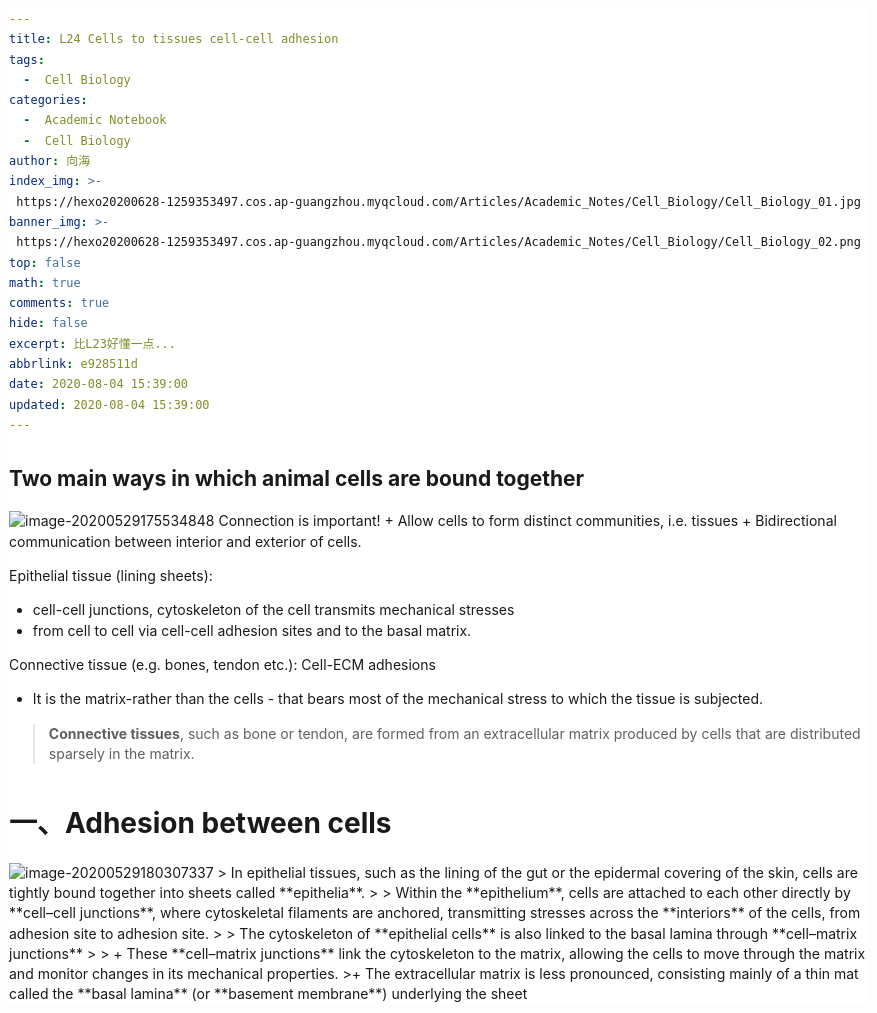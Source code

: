 ```yaml
---
title: L24 Cells to tissues cell-cell adhesion
tags:
  -  Cell Biology
categories:
  -  Academic Notebook
  -  Cell Biology
author: 向海
index_img: >-
 https://hexo20200628-1259353497.cos.ap-guangzhou.myqcloud.com/Articles/Academic_Notes/Cell_Biology/Cell_Biology_01.jpg
banner_img: >-
 https://hexo20200628-1259353497.cos.ap-guangzhou.myqcloud.com/Articles/Academic_Notes/Cell_Biology/Cell_Biology_02.png
top: false
math: true
comments: true
hide: false
excerpt: 比L23好懂一点...
abbrlink: e928511d
date: 2020-08-04 15:39:00
updated: 2020-08-04 15:39:00
---
```


## Two main ways in which animal cells are bound together

<img src="https://20190531-1259353497.cos.ap-guangzhou.myqcloud.com/Cell%20Biology/image-20200529175534848.png" alt="image-20200529175534848" style="zoom:100%;" />
Connection is important!
+ Allow cells to form distinct communities, i.e. tissues
+ Bidirectional communication between interior and exterior of cells.

Epithelial tissue (lining sheets):
+ cell-cell junctions, cytoskeleton of the cell transmits mechanical stresses
+ from cell to cell via cell-cell adhesion sites and to the basal matrix.

Connective tissue (e.g. bones, tendon etc.): Cell-ECM adhesions
+ It is the matrix-rather than the cells - that bears most of the mechanical stress to which the tissue is subjected.

> **Connective tissues**, such as bone or tendon, are formed from an extracellular matrix produced by cells that are distributed sparsely in the matrix.

# 一、Adhesion between cells 

<img src="https://20190531-1259353497.cos.ap-guangzhou.myqcloud.com/Cell%20Biology/image-20200529180307337.png" alt="image-20200529180307337" style="zoom:100%;" />
> In epithelial tissues, such as the lining of the gut or the epidermal covering of the skin, cells are tightly bound together into sheets called **epithelia**.
>
> Within the **epithelium**, cells are attached to each other directly by **cell–cell junctions**, where cytoskeletal filaments are anchored, transmitting stresses across the **interiors** of the cells, from adhesion site to adhesion site.
>
> The cytoskeleton of **epithelial cells** is also linked to the basal lamina through **cell–matrix junctions**
>
> + These **cell–matrix junctions** link the cytoskeleton to the matrix, allowing the cells to move through the matrix and monitor changes in its mechanical properties.
>+ The extracellular matrix is less pronounced, consisting mainly of a thin mat called the **basal lamina** (or **basement membrane**) underlying the sheet
